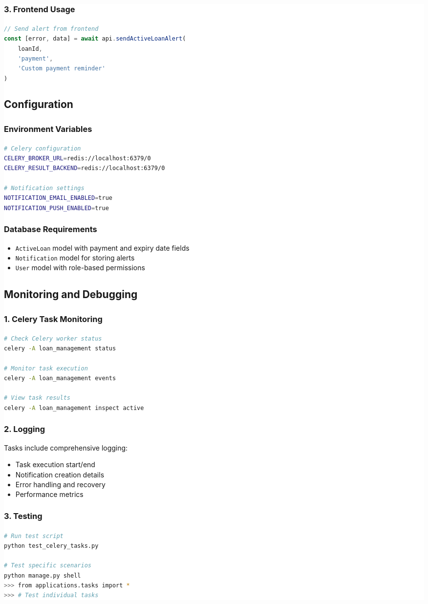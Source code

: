 ### 3. Frontend Usage
```javascript
// Send alert from frontend
const [error, data] = await api.sendActiveLoanAlert(
    loanId, 
    'payment', 
    'Custom payment reminder'
)
```

## Configuration

### Environment Variables
```bash
# Celery configuration
CELERY_BROKER_URL=redis://localhost:6379/0
CELERY_RESULT_BACKEND=redis://localhost:6379/0

# Notification settings
NOTIFICATION_EMAIL_ENABLED=true
NOTIFICATION_PUSH_ENABLED=true
```

### Database Requirements
- `ActiveLoan` model with payment and expiry date fields
- `Notification` model for storing alerts
- `User` model with role-based permissions

## Monitoring and Debugging

### 1. Celery Task Monitoring
```bash
# Check Celery worker status
celery -A loan_management status

# Monitor task execution
celery -A loan_management events

# View task results
celery -A loan_management inspect active
```

### 2. Logging
Tasks include comprehensive logging:
- Task execution start/end
- Notification creation details
- Error handling and recovery
- Performance metrics

### 3. Testing
```bash
# Run test script
python test_celery_tasks.py

# Test specific scenarios
python manage.py shell
>>> from applications.tasks import *
>>> # Test individual tasks
```

